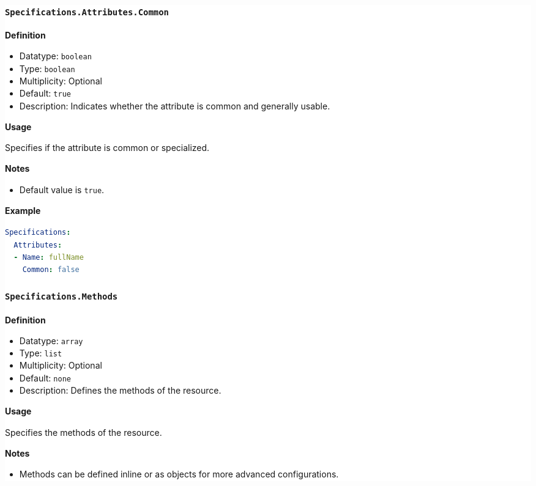 






### `Specifications.Attributes.Common`

**Definition**

* Datatype: `boolean`
* Type: `boolean`
* Multiplicity: Optional
* Default: `true`
* Description: Indicates whether the attribute is common and generally usable.

**Usage**

Specifies if the attribute is common or specialized.

**Notes**

* Default value is `true`.

**Example**

```yaml
Specifications:
  Attributes:
  - Name: fullName
    Common: false
```









### `Specifications.Methods`

**Definition**

* Datatype: `array`
* Type: `list`
* Multiplicity: Optional
* Default: `none`
* Description: Defines the methods of the resource.

**Usage**

Specifies the methods of the resource.

**Notes**

* Methods can be defined inline or as objects for more advanced configurations.







